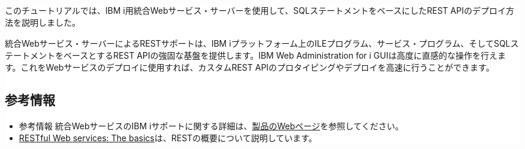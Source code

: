 このチュートリアルでは、IBM i用統合Webサービス・サーバーを使用して、SQLステートメントをベースにしたREST APIのデプロイ方法を説明しました。

統合Webサービス・サーバーによるRESTサポートは、IBM iプラットフォーム上のILEプログラム、サービス・プログラム、そしてSQLステートメントをベースとするREST APIの強固な基盤を提供します。IBM Web Administration for i GUIは高度に直感的な操作を行えます。これをWebサービスのデプロイに使用すれば、カスタムREST APIのプロタイピングやデプロイを高速に行うことができます。

<a id="resources" />

## 参考情報

* 参考情報
統合WebサービスのIBM iサポートに関する詳細は、[製品のWebページ](https://www-01.ibm.com/support/docview.wss?uid=isg3T1026868)を参照してください。
* [RESTful Web services: The basics](https://developer.ibm.com/articles/ws-restful/)は、RESTの概要について説明しています。
